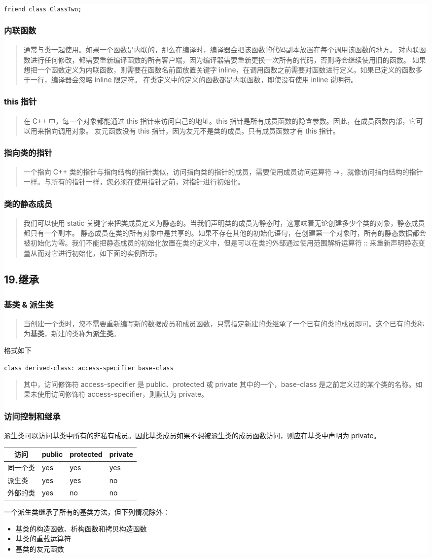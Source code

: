 `friend class ClassTwo;`

### 内联函数

> 通常与类一起使用。如果一个函数是内联的，那么在编译时，编译器会把该函数的代码副本放置在每个调用该函数的地方。
> 对内联函数进行任何修改，都需要重新编译函数的所有客户端，因为编译器需要重新更换一次所有的代码，否则将会继续使用旧的函数。
> 如果想把一个函数定义为内联函数，则需要在函数名前面放置关键字 inline，在调用函数之前需要对函数进行定义。如果已定义的函数多于一行，编译器会忽略 inline 限定符。
> 在类定义中的定义的函数都是内联函数，即使没有使用 inline 说明符。

### this 指针

> 在 C++ 中，每一个对象都能通过 this 指针来访问自己的地址。this 指针是所有成员函数的隐含参数。因此，在成员函数内部，它可以用来指向调用对象。
> 友元函数没有 this 指针，因为友元不是类的成员。只有成员函数才有 this 指针。

### 指向类的指针

> 一个指向 C++ 类的指针与指向结构的指针类似，访问指向类的指针的成员，需要使用成员访问运算符 ->，就像访问指向结构的指针一样。与所有的指针一样，您必须在使用指针之前，对指针进行初始化。

### 类的静态成员

> 我们可以使用 static 关键字来把类成员定义为静态的。当我们声明类的成员为静态时，这意味着无论创建多少个类的对象，静态成员都只有一个副本。
> 静态成员在类的所有对象中是共享的。如果不存在其他的初始化语句，在创建第一个对象时，所有的静态数据都会被初始化为零。我们不能把静态成员的初始化放置在类的定义中，但是可以在类的外部通过使用范围解析运算符 :: 来重新声明静态变量从而对它进行初始化，如下面的实例所示。

## 19.继承

### 基类 & 派生类

> 当创建一个类时，您不需要重新编写新的数据成员和成员函数，只需指定新建的类继承了一个已有的类的成员即可。这个已有的类称为**基类**，新建的类称为**派生类**。

格式如下

`class derived-class: access-specifier base-class`

> 其中，访问修饰符 access-specifier 是 public、protected 或 private 其中的一个，base-class 是之前定义过的某个类的名称。如果未使用访问修饰符 access-specifier，则默认为 private。

### 访问控制和继承

派生类可以访问基类中所有的非私有成员。因此基类成员如果不想被派生类的成员函数访问，则应在基类中声明为 private。

|访问|public|protected|private|
|---|---|---|---|
|同一个类|yes|yes|yes|
|派生类|yes|yes|no|
|外部的类|yes|no|no|

一个派生类继承了所有的基类方法，但下列情况除外：

- 基类的构造函数、析构函数和拷贝构造函数
- 基类的重载运算符
- 基类的友元函数

